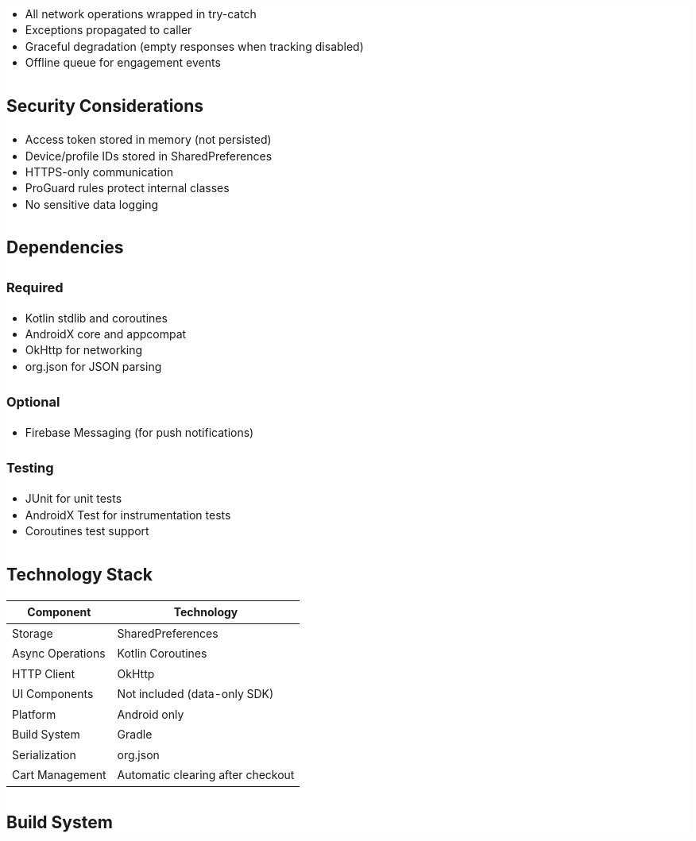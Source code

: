 - All network operations wrapped in try-catch
- Exceptions propagated to caller
- Graceful degradation (empty responses when tracking disabled)
- Offline queue for engagement events

## Security Considerations

- Access token stored in memory (not persisted)
- Device/profile IDs stored in SharedPreferences
- HTTPS-only communication
- ProGuard rules protect internal classes
- No sensitive data logging

## Dependencies

### Required
- Kotlin stdlib and coroutines
- AndroidX core and appcompat
- OkHttp for networking
- org.json for JSON parsing

### Optional
- Firebase Messaging (for push notifications)

### Testing
- JUnit for unit tests
- AndroidX Test for instrumentation tests
- Coroutines test support

## Technology Stack

| Component | Technology |
|-----------|------------|
| Storage | SharedPreferences |
| Async Operations | Kotlin Coroutines |
| HTTP Client | OkHttp |
| UI Components | Not included (data-only SDK) |
| Platform | Android only |
| Build System | Gradle |
| Serialization | org.json |
| Cart Management | Automatic clearing after checkout |

## Build System
